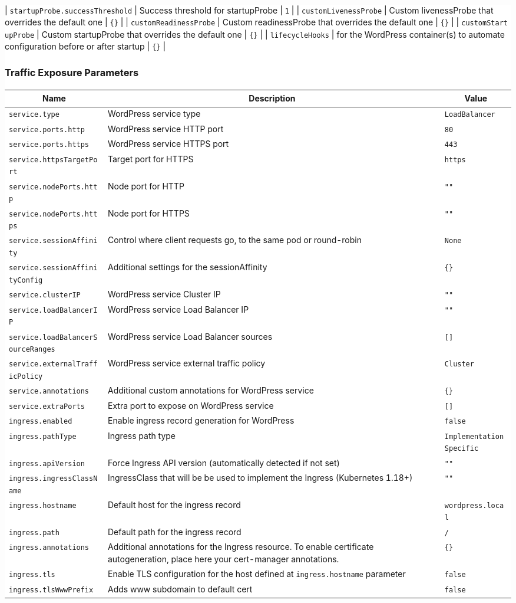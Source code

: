 | `startupProbe.successThreshold`                     | Success threshold for startupProbe                                                                                       | `1`              |
| `customLivenessProbe`                               | Custom livenessProbe that overrides the default one                                                                      | `{}`             |
| `customReadinessProbe`                              | Custom readinessProbe that overrides the default one                                                                     | `{}`             |
| `customStartupProbe`                                | Custom startupProbe that overrides the default one                                                                       | `{}`             |
| `lifecycleHooks`                                    | for the WordPress container(s) to automate configuration before or after startup                                         | `{}`             |


### Traffic Exposure Parameters

| Name                               | Description                                                                                                                      | Value                    |
| ---------------------------------- | -------------------------------------------------------------------------------------------------------------------------------- | ------------------------ |
| `service.type`                     | WordPress service type                                                                                                           | `LoadBalancer`           |
| `service.ports.http`               | WordPress service HTTP port                                                                                                      | `80`                     |
| `service.ports.https`              | WordPress service HTTPS port                                                                                                     | `443`                    |
| `service.httpsTargetPort`          | Target port for HTTPS                                                                                                            | `https`                  |
| `service.nodePorts.http`           | Node port for HTTP                                                                                                               | `""`                     |
| `service.nodePorts.https`          | Node port for HTTPS                                                                                                              | `""`                     |
| `service.sessionAffinity`          | Control where client requests go, to the same pod or round-robin                                                                 | `None`                   |
| `service.sessionAffinityConfig`    | Additional settings for the sessionAffinity                                                                                      | `{}`                     |
| `service.clusterIP`                | WordPress service Cluster IP                                                                                                     | `""`                     |
| `service.loadBalancerIP`           | WordPress service Load Balancer IP                                                                                               | `""`                     |
| `service.loadBalancerSourceRanges` | WordPress service Load Balancer sources                                                                                          | `[]`                     |
| `service.externalTrafficPolicy`    | WordPress service external traffic policy                                                                                        | `Cluster`                |
| `service.annotations`              | Additional custom annotations for WordPress service                                                                              | `{}`                     |
| `service.extraPorts`               | Extra port to expose on WordPress service                                                                                        | `[]`                     |
| `ingress.enabled`                  | Enable ingress record generation for WordPress                                                                                   | `false`                  |
| `ingress.pathType`                 | Ingress path type                                                                                                                | `ImplementationSpecific` |
| `ingress.apiVersion`               | Force Ingress API version (automatically detected if not set)                                                                    | `""`                     |
| `ingress.ingressClassName`         | IngressClass that will be be used to implement the Ingress (Kubernetes 1.18+)                                                    | `""`                     |
| `ingress.hostname`                 | Default host for the ingress record                                                                                              | `wordpress.local`        |
| `ingress.path`                     | Default path for the ingress record                                                                                              | `/`                      |
| `ingress.annotations`              | Additional annotations for the Ingress resource. To enable certificate autogeneration, place here your cert-manager annotations. | `{}`                     |
| `ingress.tls`                      | Enable TLS configuration for the host defined at `ingress.hostname` parameter                                                    | `false`                  |
| `ingress.tlsWwwPrefix`             | Adds www subdomain to default cert                                                                                               | `false`                  |